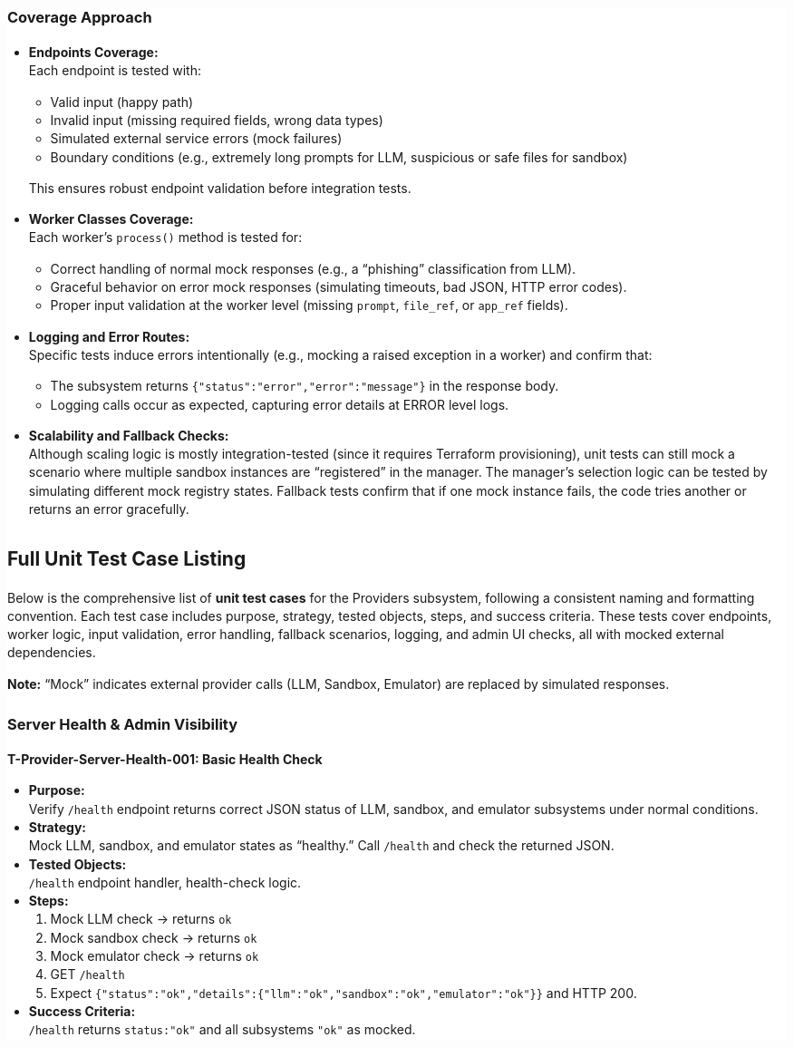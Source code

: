 ### Coverage Approach

- **Endpoints Coverage:**  
  Each endpoint is tested with:
  - Valid input (happy path)
  - Invalid input (missing required fields, wrong data types)
  - Simulated external service errors (mock failures)
  - Boundary conditions (e.g., extremely long prompts for LLM, suspicious or safe files for sandbox)
  
  This ensures robust endpoint validation before integration tests.

- **Worker Classes Coverage:**  
  Each worker’s `process()` method is tested for:
  - Correct handling of normal mock responses (e.g., a “phishing” classification from LLM).
  - Graceful behavior on error mock responses (simulating timeouts, bad JSON, HTTP error codes).
  - Proper input validation at the worker level (missing `prompt`, `file_ref`, or `app_ref` fields).
  
- **Logging and Error Routes:**  
  Specific tests induce errors intentionally (e.g., mocking a raised exception in a worker) and confirm that:
  - The subsystem returns `{"status":"error","error":"message"}` in the response body.
  - Logging calls occur as expected, capturing error details at ERROR level logs.

- **Scalability and Fallback Checks:**  
  Although scaling logic is mostly integration-tested (since it requires Terraform provisioning), unit tests can still mock a scenario where multiple sandbox instances are “registered” in the manager. The manager’s selection logic can be tested by simulating different mock registry states. Fallback tests confirm that if one mock instance fails, the code tries another or returns an error gracefully.

## Full Unit Test Case Listing

Below is the comprehensive list of **unit test cases** for the Providers subsystem, following a consistent naming and formatting convention. Each test case includes purpose, strategy, tested objects, steps, and success criteria. These tests cover endpoints, worker logic, input validation, error handling, fallback scenarios, logging, and admin UI checks, all with mocked external dependencies.

**Note:** “Mock” indicates external provider calls (LLM, Sandbox, Emulator) are replaced by simulated responses.

### Server Health & Admin Visibility

**T-Provider-Server-Health-001: Basic Health Check**  
- **Purpose:**  
  Verify `/health` endpoint returns correct JSON status of LLM, sandbox, and emulator subsystems under normal conditions.  
- **Strategy:**  
  Mock LLM, sandbox, and emulator states as “healthy.” Call `/health` and check the returned JSON.  
- **Tested Objects:**  
  `/health` endpoint handler, health-check logic.  
- **Steps:**  
  1. Mock LLM check → returns `ok`  
  2. Mock sandbox check → returns `ok`  
  3. Mock emulator check → returns `ok`  
  4. GET `/health`  
  5. Expect `{"status":"ok","details":{"llm":"ok","sandbox":"ok","emulator":"ok"}}` and HTTP 200.  
- **Success Criteria:**  
  `/health` returns `status:"ok"` and all subsystems `"ok"` as mocked.
